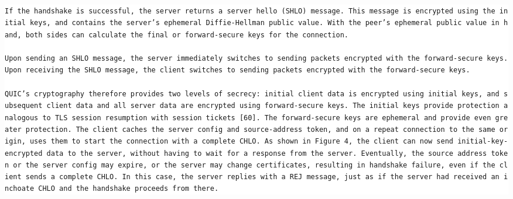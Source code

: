 ```
If the handshake is successful, the server returns a server hello (SHLO) message. This message is encrypted using the initial keys, and contains the server’s ephemeral Diffie-Hellman public value. With the peer’s ephemeral public value in hand, both sides can calculate the final or forward-secure keys for the connection. 

Upon sending an SHLO message, the server immediately switches to sending packets encrypted with the forward-secure keys.
Upon receiving the SHLO message, the client switches to sending packets encrypted with the forward-secure keys. 

QUIC’s cryptography therefore provides two levels of secrecy: initial client data is encrypted using initial keys, and subsequent client data and all server data are encrypted using forward-secure keys. The initial keys provide protection analogous to TLS session resumption with session tickets [60]. The forward-secure keys are ephemeral and provide even greater protection. The client caches the server config and source-address token, and on a repeat connection to the same origin, uses them to start the connection with a complete CHLO. As shown in Figure 4, the client can now send initial-key-encrypted data to the server, without having to wait for a response from the server. Eventually, the source address token or the server config may expire, or the server may change certificates, resulting in handshake failure, even if the client sends a complete CHLO. In this case, the server replies with a REJ message, just as if the server had received an inchoate CHLO and the handshake proceeds from there.
```